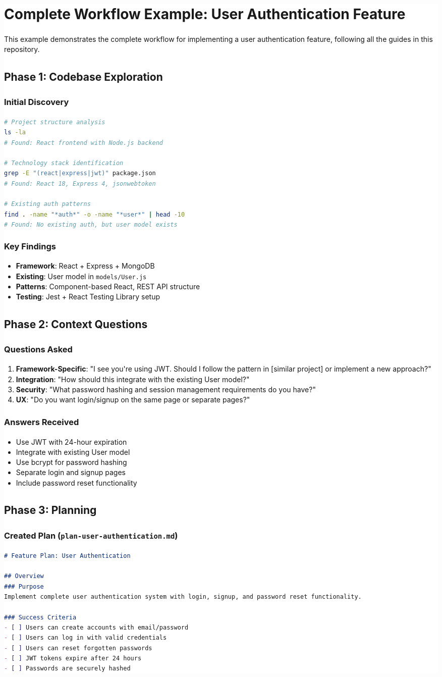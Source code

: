 # Complete Workflow Example: User Authentication Feature

This example demonstrates the complete workflow for implementing a user authentication feature, following all the guides in this repository.

## Phase 1: Codebase Exploration

### Initial Discovery
```bash
# Project structure analysis
ls -la
# Found: React frontend with Node.js backend

# Technology stack identification
grep -E "(react|express|jwt)" package.json
# Found: React 18, Express 4, jsonwebtoken

# Existing auth patterns
find . -name "*auth*" -o -name "*user*" | head -10
# Found: No existing auth, but user model exists
```

### Key Findings
- **Framework**: React + Express + MongoDB
- **Existing**: User model in `models/User.js`
- **Patterns**: Component-based React, REST API structure
- **Testing**: Jest + React Testing Library setup

## Phase 2: Context Questions

### Questions Asked
1. **Framework-Specific**: "I see you're using JWT. Should I follow the pattern in [similar project] or implement a new approach?"
2. **Integration**: "How should this integrate with the existing User model?"
3. **Security**: "What password hashing and session management requirements do you have?"
4. **UX**: "Do you want login/signup on the same page or separate pages?"

### Answers Received
- Use JWT with 24-hour expiration
- Integrate with existing User model
- Use bcrypt for password hashing
- Separate login and signup pages
- Include password reset functionality

## Phase 3: Planning

### Created Plan (`plan-user-authentication.md`)
```markdown
# Feature Plan: User Authentication

## Overview
### Purpose
Implement complete user authentication system with login, signup, and password reset functionality.

### Success Criteria
- [ ] Users can create accounts with email/password
- [ ] Users can log in with valid credentials
- [ ] Users can reset forgotten passwords
- [ ] JWT tokens expire after 24 hours
- [ ] Passwords are securely hashed
```